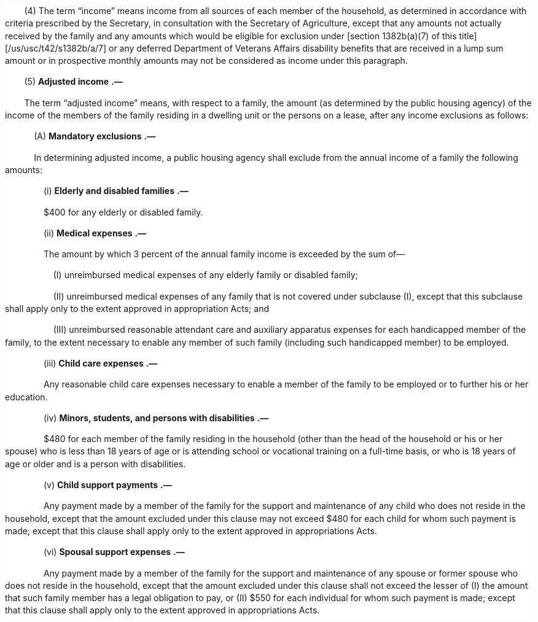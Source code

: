         (4) The term “income” means income from all sources of each member of the household, as determined in accordance with criteria prescribed by the Secretary, in consultation with the Secretary of Agriculture, except that any amounts not actually received by the family and any amounts which would be eligible for exclusion under [section 1382b(a)(7) of this title][/us/usc/t42/s1382b/a/7] or any deferred Department of Veterans Affairs disability benefits that are received in a lump sum amount or in prospective monthly amounts may not be considered as income under this paragraph.

        (5)  __Adjusted income__  __.—__ 

        The term “adjusted income” means, with respect to a family, the amount (as determined by the public housing agency) of the income of the members of the family residing in a dwelling unit or the persons on a lease, after any income exclusions as follows:

            (A)  __Mandatory exclusions__  __.—__ 

            In determining adjusted income, a public housing agency shall exclude from the annual income of a family the following amounts:

                (i)  __Elderly and disabled families__  __.—__ 

                $400 for any elderly or disabled family.

                (ii)  __Medical expenses__  __.—__ 

                The amount by which 3 percent of the annual family income is exceeded by the sum of—

                    (I) unreimbursed medical expenses of any elderly family or disabled family;

                    (II) unreimbursed medical expenses of any family that is not covered under subclause (I), except that this subclause shall apply only to the extent approved in appropriation Acts; and

                    (III) unreimbursed reasonable attendant care and auxiliary apparatus expenses for each handicapped member of the family, to the extent necessary to enable any member of such family (including such handicapped member) to be employed.

                (iii)  __Child care expenses__  __.—__ 

                Any reasonable child care expenses necessary to enable a member of the family to be employed or to further his or her education.

                (iv)  __Minors, students, and persons with disabilities__  __.—__ 

                $480 for each member of the family residing in the household (other than the head of the household or his or her spouse) who is less than 18 years of age or is attending school or vocational training on a full-time basis, or who is 18 years of age or older and is a person with disabilities.

                (v)  __Child support payments__  __.—__ 

                Any payment made by a member of the family for the support and maintenance of any child who does not reside in the household, except that the amount excluded under this clause may not exceed $480 for each child for whom such payment is made; except that this clause shall apply only to the extent approved in appropriations Acts.

                (vi)  __Spousal support expenses__  __.—__ 

                Any payment made by a member of the family for the support and maintenance of any spouse or former spouse who does not reside in the household, except that the amount excluded under this clause shall not exceed the lesser of (I) the amount that such family member has a legal obligation to pay, or (II) $550 for each individual for whom such payment is made; except that this clause shall apply only to the extent approved in appropriations Acts.
